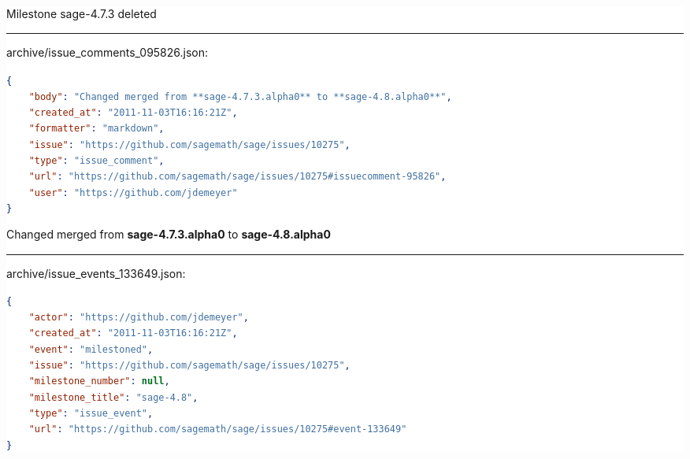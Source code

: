Milestone sage-4.7.3 deleted



---

archive/issue_comments_095826.json:
```json
{
    "body": "Changed merged from **sage-4.7.3.alpha0** to **sage-4.8.alpha0**",
    "created_at": "2011-11-03T16:16:21Z",
    "formatter": "markdown",
    "issue": "https://github.com/sagemath/sage/issues/10275",
    "type": "issue_comment",
    "url": "https://github.com/sagemath/sage/issues/10275#issuecomment-95826",
    "user": "https://github.com/jdemeyer"
}
```

Changed merged from **sage-4.7.3.alpha0** to **sage-4.8.alpha0**



---

archive/issue_events_133649.json:
```json
{
    "actor": "https://github.com/jdemeyer",
    "created_at": "2011-11-03T16:16:21Z",
    "event": "milestoned",
    "issue": "https://github.com/sagemath/sage/issues/10275",
    "milestone_number": null,
    "milestone_title": "sage-4.8",
    "type": "issue_event",
    "url": "https://github.com/sagemath/sage/issues/10275#event-133649"
}
```
